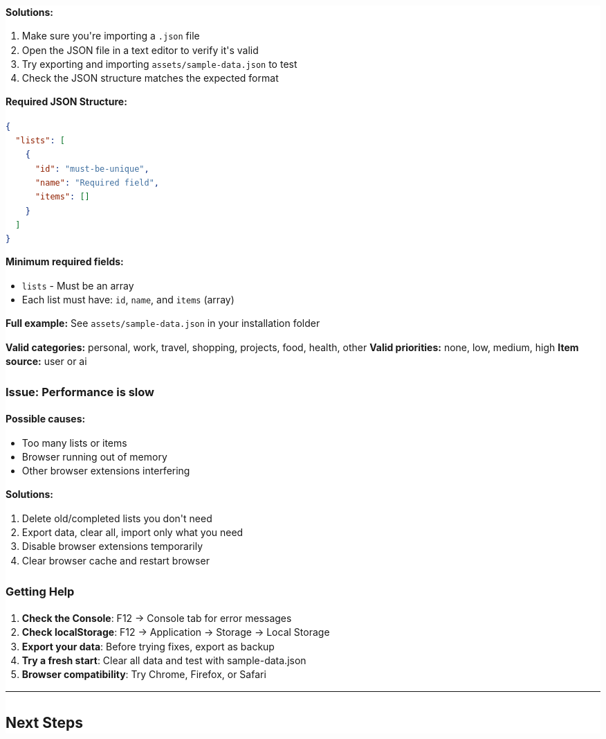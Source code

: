 **Solutions:**
1. Make sure you're importing a `.json` file
2. Open the JSON file in a text editor to verify it's valid
3. Try exporting and importing `assets/sample-data.json` to test
4. Check the JSON structure matches the expected format

**Required JSON Structure:**

```json
{
  "lists": [
    {
      "id": "must-be-unique",
      "name": "Required field",
      "items": []
    }
  ]
}
```

**Minimum required fields:**
- `lists` - Must be an array
- Each list must have: `id`, `name`, and `items` (array)

**Full example:** See `assets/sample-data.json` in your installation folder

**Valid categories:** personal, work, travel, shopping, projects, food, health, other
**Valid priorities:** none, low, medium, high
**Item source:** user or ai

### Issue: Performance is slow

**Possible causes:**
- Too many lists or items
- Browser running out of memory
- Other browser extensions interfering

**Solutions:**
1. Delete old/completed lists you don't need
2. Export data, clear all, import only what you need
3. Disable browser extensions temporarily
4. Clear browser cache and restart browser

### Getting Help

1. **Check the Console**: F12 → Console tab for error messages
2. **Check localStorage**: F12 → Application → Storage → Local Storage
3. **Export your data**: Before trying fixes, export as backup
4. **Try a fresh start**: Clear all data and test with sample-data.json
5. **Browser compatibility**: Try Chrome, Firefox, or Safari

---

## Next Steps
